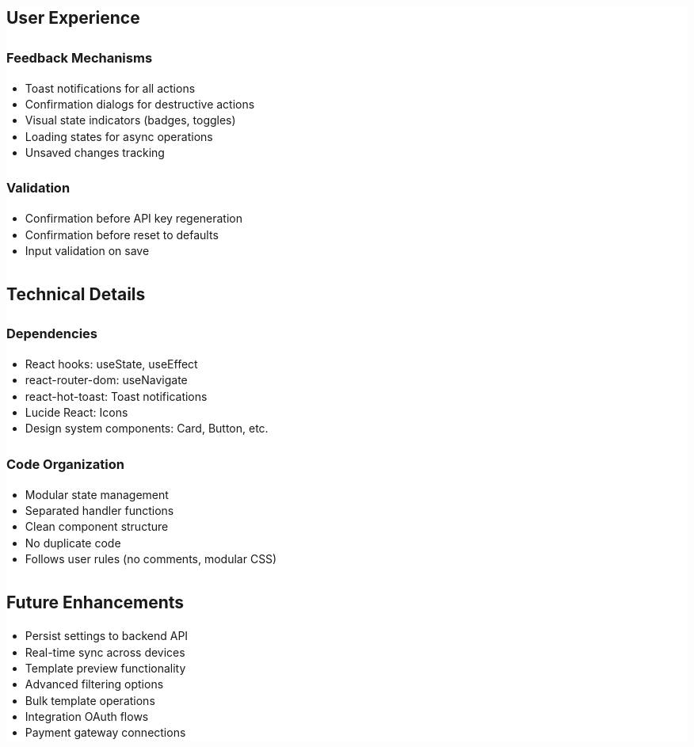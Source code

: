## User Experience

### Feedback Mechanisms
- Toast notifications for all actions
- Confirmation dialogs for destructive actions
- Visual state indicators (badges, toggles)
- Loading states for async operations
- Unsaved changes tracking

### Validation
- Confirmation before API key regeneration
- Confirmation before reset to defaults
- Input validation on save

## Technical Details

### Dependencies
- React hooks: useState, useEffect
- react-router-dom: useNavigate
- react-hot-toast: Toast notifications
- Lucide React: Icons
- Design system components: Card, Button, etc.

### Code Organization
- Modular state management
- Separated handler functions
- Clean component structure
- No duplicate code
- Follows user rules (no comments, modular CSS)

## Future Enhancements
- Persist settings to backend API
- Real-time sync across devices
- Template preview functionality
- Advanced filtering options
- Bulk template operations
- Integration OAuth flows
- Payment gateway connections
